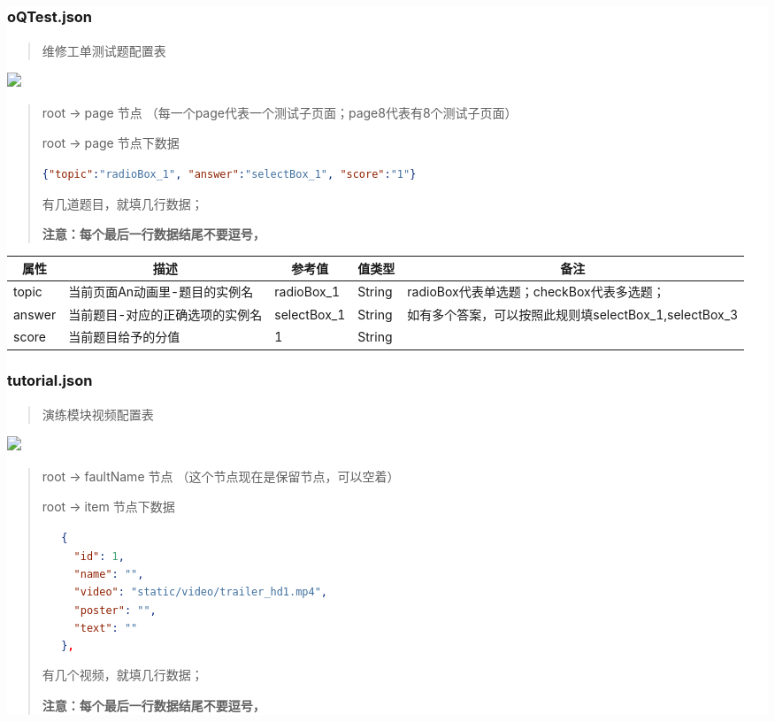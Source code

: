 

### oQTest.json

> 维修工单测试题配置表

![](https://images.gitee.com/uploads/images/2020/0227/182856_e2e655ef_1537375.jpeg)

> root → page 节点 （每一个page代表一个测试子页面；page8代表有8个测试子页面）
>
> root → page 节点下数据
>
> ```json
> {"topic":"radioBox_1", "answer":"selectBox_1", "score":"1"}
> ```
>
> 有几道题目，就填几行数据；
>
> **注意：每个最后一行数据结尾不要逗号，**

| 属性   | 描述                            | 参考值      | 值类型 | 备注                                                  |
| ------ | ------------------------------- | ----------- | ------ | ----------------------------------------------------- |
| topic  | 当前页面An动画里-题目的实例名   | radioBox_1  | String | radioBox代表单选题；checkBox代表多选题；              |
| answer | 当前题目-对应的正确选项的实例名 | selectBox_1 | String | 如有多个答案，可以按照此规则填selectBox_1,selectBox_3 |
| score  | 当前题目给予的分值              | 1           | String |                                                       |



### tutorial.json

> 演练模块视频配置表

![](https://images.gitee.com/uploads/images/2020/0227/182903_92b9ab07_1537375.jpeg)

> root → faultName 节点 （这个节点现在是保留节点，可以空着）
>
> root → item 节点下数据
>
> ```json
>    {
>      "id": 1,
>      "name": "",
>      "video": "static/video/trailer_hd1.mp4",
>      "poster": "",
>      "text": ""
>    },
> ```
>
> 有几个视频，就填几行数据；
>
> **注意：每个最后一行数据结尾不要逗号，**
